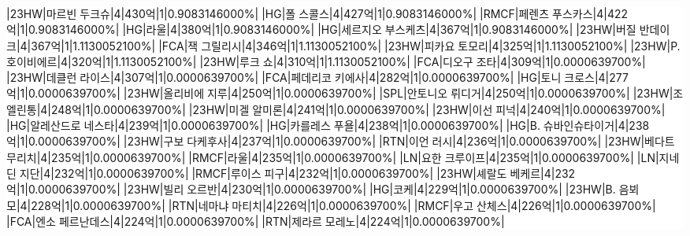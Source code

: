 |23HW|마르빈 두크슈|4|430억|1|0.9083146000%|
|HG|폴 스콜스|4|427억|1|0.9083146000%|
|RMCF|페렌츠 푸스카스|4|422억|1|0.9083146000%|
|HG|라울|4|380억|1|0.9083146000%|
|HG|세르지오 부스케츠|4|367억|1|0.9083146000%|
|23HW|버질 반데이크|4|367억|1|1.1130052100%|
|FCA|잭 그릴리시|4|346억|1|1.1130052100%|
|23HW|피카요 토모리|4|325억|1|1.1130052100%|
|23HW|P. 호이비에르|4|320억|1|1.1130052100%|
|23HW|루크 쇼|4|310억|1|1.1130052100%|
|FCA|디오구 조타|4|309억|1|0.0000639700%|
|23HW|데클런 라이스|4|307억|1|0.0000639700%|
|FCA|페데리코 키에사|4|282억|1|0.0000639700%|
|HG|토니 크로스|4|277억|1|0.0000639700%|
|23HW|올리비에 지루|4|250억|1|0.0000639700%|
|SPL|안토니오 뤼디거|4|250억|1|0.0000639700%|
|23HW|조엘린통|4|248억|1|0.0000639700%|
|23HW|미겔 알미론|4|241억|1|0.0000639700%|
|23HW|이선 피넉|4|240억|1|0.0000639700%|
|HG|알레산드로 네스타|4|239억|1|0.0000639700%|
|HG|카를레스 푸욜|4|238억|1|0.0000639700%|
|HG|B. 슈바인슈타이거|4|238억|1|0.0000639700%|
|23HW|구보 다케후사|4|237억|1|0.0000639700%|
|RTN|이언 러시|4|236억|1|0.0000639700%|
|23HW|베다트 무리치|4|235억|1|0.0000639700%|
|RMCF|라울|4|235억|1|0.0000639700%|
|LN|요한 크루이프|4|235억|1|0.0000639700%|
|LN|지네딘 지단|4|232억|1|0.0000639700%|
|RMCF|루이스 피구|4|232억|1|0.0000639700%|
|23HW|셰랄도 베케르|4|232억|1|0.0000639700%|
|23HW|빌리 오르반|4|230억|1|0.0000639700%|
|HG|코케|4|229억|1|0.0000639700%|
|23HW|B. 음뵈모|4|228억|1|0.0000639700%|
|RTN|네마냐 마티치|4|226억|1|0.0000639700%|
|RMCF|우고 산체스|4|226억|1|0.0000639700%|
|FCA|엔소 페르난데스|4|224억|1|0.0000639700%|
|RTN|제라르 모레노|4|224억|1|0.0000639700%|